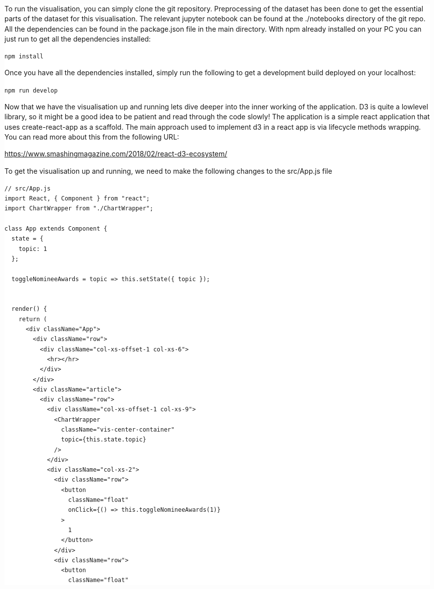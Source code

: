 To run the visualisation, you can simply clone the git repository. Preprocessing of the dataset has been done to get the essential parts of the dataset for this visualisation. The relevant jupyter notebook can be found at the ./notebooks directory of the git repo. All the dependencies can be found in the package.json file in the main directory. With npm already installed on your PC you can just run to get all the dependencies installed:
```bash{promptUser: bryantkhoo}
npm install
```

Once you have all the dependencies installed, simply run the following to get a development build deployed on your localhost:
```bash{promptUser: bryantkhoo}
npm run develop
```

Now that we have the visualisation up and running lets dive deeper into the inner working of the application. D3 is quite a lowlevel library, so it might be a good idea to be patient and read through the code slowly! The application is a simple react application that uses create-react-app as a scaffold. The main approach used to implement d3 in a react app is via lifecycle methods wrapping. You can read more about this from the following URL: 

https://www.smashingmagazine.com/2018/02/react-d3-ecosystem/

To get the visualisation up and running, we need to make the following changes to the src/App.js file
```javascript{numberLines: 1}
// src/App.js
import React, { Component } from "react";
import ChartWrapper from "./ChartWrapper";

class App extends Component {
  state = {
    topic: 1
  };

  toggleNomineeAwards = topic => this.setState({ topic });
  

  render() {
    return (
      <div className="App">
        <div className="row">
          <div className="col-xs-offset-1 col-xs-6">
            <hr></hr>
          </div>
        </div>
        <div className="article">
          <div className="row">
            <div className="col-xs-offset-1 col-xs-9">
              <ChartWrapper
                className="vis-center-container"
                topic={this.state.topic}
              />
            </div>
            <div className="col-xs-2">
              <div className="row">
                <button
                  className="float"
                  onClick={() => this.toggleNomineeAwards(1)}
                >
                  1
                </button>
              </div>
              <div className="row">
                <button
                  className="float"
```